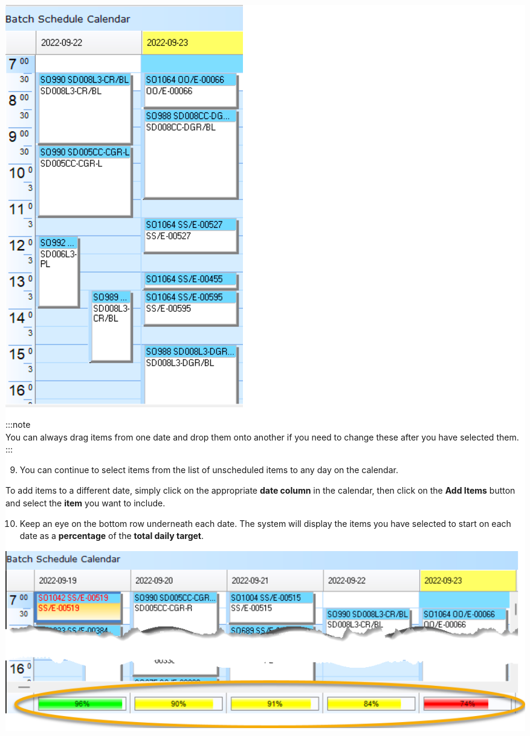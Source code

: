 ![](../static/img/docs/SAF-774/image10.png)  

:::note  
You can always drag items from one date and drop them onto another if you need to change these after you have selected them.  
:::

9.  You can continue to select items from the list of unscheduled items to any day on the calendar.  
    
To add items to a different date, simply click on the appropriate **date column** in the calendar, then click on the **Add Items** button and select the **item** you want to include.    

10. Keep an eye on the bottom row underneath each date. The system will display the items you have selected to start on each date as a **percentage** of the **total daily target**.  

![](../static/img/docs/SAF-774/image11.png)  
